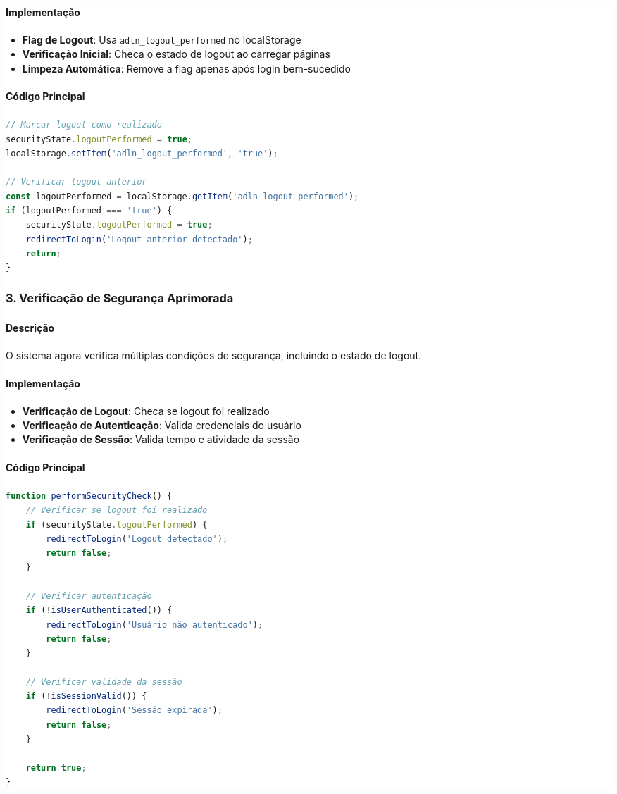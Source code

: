 #### Implementação
- **Flag de Logout**: Usa `adln_logout_performed` no localStorage
- **Verificação Inicial**: Checa o estado de logout ao carregar páginas
- **Limpeza Automática**: Remove a flag apenas após login bem-sucedido

#### Código Principal
```javascript
// Marcar logout como realizado
securityState.logoutPerformed = true;
localStorage.setItem('adln_logout_performed', 'true');

// Verificar logout anterior
const logoutPerformed = localStorage.getItem('adln_logout_performed');
if (logoutPerformed === 'true') {
    securityState.logoutPerformed = true;
    redirectToLogin('Logout anterior detectado');
    return;
}
```

### 3. Verificação de Segurança Aprimorada

#### Descrição
O sistema agora verifica múltiplas condições de segurança, incluindo o estado de logout.

#### Implementação
- **Verificação de Logout**: Checa se logout foi realizado
- **Verificação de Autenticação**: Valida credenciais do usuário
- **Verificação de Sessão**: Valida tempo e atividade da sessão

#### Código Principal
```javascript
function performSecurityCheck() {
    // Verificar se logout foi realizado
    if (securityState.logoutPerformed) {
        redirectToLogin('Logout detectado');
        return false;
    }

    // Verificar autenticação
    if (!isUserAuthenticated()) {
        redirectToLogin('Usuário não autenticado');
        return false;
    }

    // Verificar validade da sessão
    if (!isSessionValid()) {
        redirectToLogin('Sessão expirada');
        return false;
    }

    return true;
}
```
